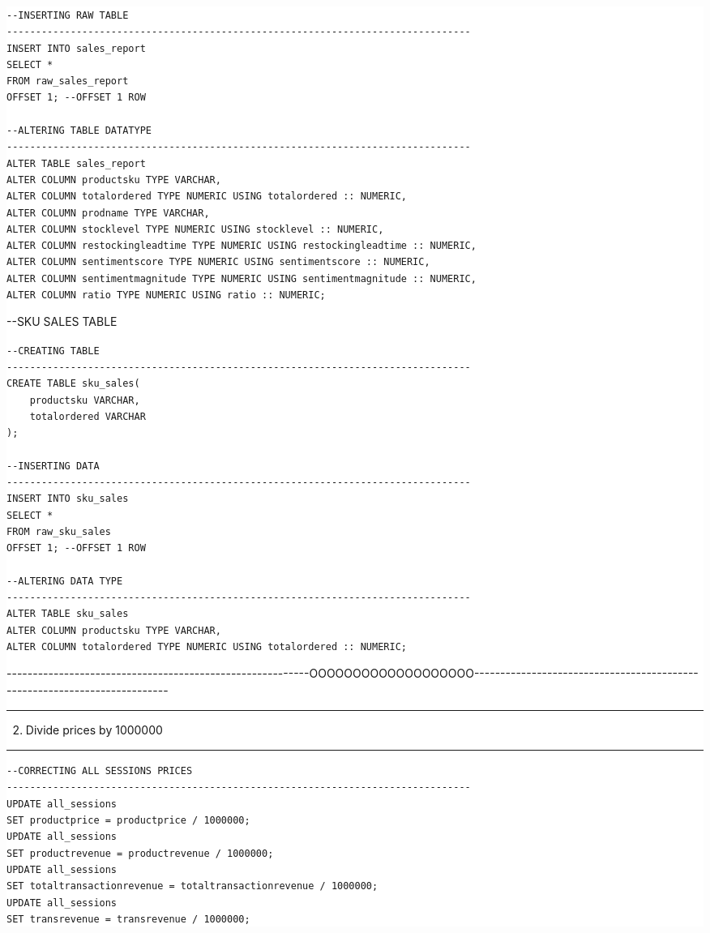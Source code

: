     --INSERTING RAW TABLE
    --------------------------------------------------------------------------------
    INSERT INTO sales_report
    SELECT *
    FROM raw_sales_report
    OFFSET 1; --OFFSET 1 ROW
    
    --ALTERING TABLE DATATYPE
    --------------------------------------------------------------------------------
    ALTER TABLE sales_report
    ALTER COLUMN productsku TYPE VARCHAR,
    ALTER COLUMN totalordered TYPE NUMERIC USING totalordered :: NUMERIC,
    ALTER COLUMN prodname TYPE VARCHAR,
    ALTER COLUMN stocklevel TYPE NUMERIC USING stocklevel :: NUMERIC,
    ALTER COLUMN restockingleadtime TYPE NUMERIC USING restockingleadtime :: NUMERIC,
    ALTER COLUMN sentimentscore TYPE NUMERIC USING sentimentscore :: NUMERIC,
    ALTER COLUMN sentimentmagnitude TYPE NUMERIC USING sentimentmagnitude :: NUMERIC,
    ALTER COLUMN ratio TYPE NUMERIC USING ratio :: NUMERIC;


--SKU SALES TABLE

    --CREATING TABLE
    --------------------------------------------------------------------------------
    CREATE TABLE sku_sales(
    	productsku VARCHAR,
    	totalordered VARCHAR
    );
    
    --INSERTING DATA
    --------------------------------------------------------------------------------
    INSERT INTO sku_sales
    SELECT *
    FROM raw_sku_sales
    OFFSET 1; --OFFSET 1 ROW
    
    --ALTERING DATA TYPE
    --------------------------------------------------------------------------------
    ALTER TABLE sku_sales
    ALTER COLUMN productsku TYPE VARCHAR,
    ALTER COLUMN totalordered TYPE NUMERIC USING totalordered :: NUMERIC;


----------------------------------------------------------OOOOOOOOOOOOOOOOOOO--------------------------------------------------------------------------


------------------------------------------------------------------------------------------------------------------------------------
2. Divide prices by 1000000
------------------------------------------------------------------------------------------------------------------------------------
    --CORRECTING ALL SESSIONS PRICES
    --------------------------------------------------------------------------------
    UPDATE all_sessions
    SET productprice = productprice / 1000000;
    UPDATE all_sessions
    SET productrevenue = productrevenue / 1000000;
    UPDATE all_sessions
    SET totaltransactionrevenue = totaltransactionrevenue / 1000000;
    UPDATE all_sessions
    SET transrevenue = transrevenue / 1000000;
